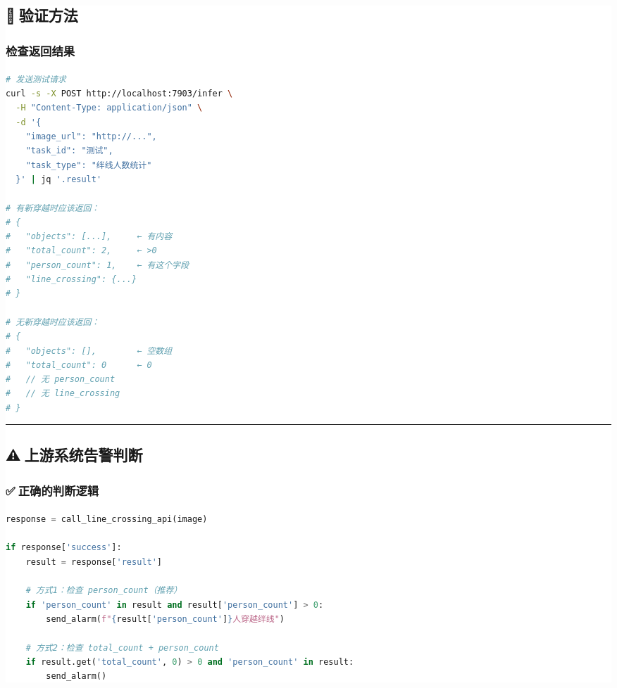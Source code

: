 ## 🧪 验证方法

### 检查返回结果

```bash
# 发送测试请求
curl -s -X POST http://localhost:7903/infer \
  -H "Content-Type: application/json" \
  -d '{
    "image_url": "http://...",
    "task_id": "测试",
    "task_type": "绊线人数统计"
  }' | jq '.result'

# 有新穿越时应该返回：
# {
#   "objects": [...],     ← 有内容
#   "total_count": 2,     ← >0
#   "person_count": 1,    ← 有这个字段
#   "line_crossing": {...}
# }

# 无新穿越时应该返回：
# {
#   "objects": [],        ← 空数组
#   "total_count": 0      ← 0
#   // 无 person_count
#   // 无 line_crossing
# }
```

---

## ⚠️ 上游系统告警判断

### ✅ 正确的判断逻辑

```python
response = call_line_crossing_api(image)

if response['success']:
    result = response['result']
    
    # 方式1：检查 person_count（推荐）
    if 'person_count' in result and result['person_count'] > 0:
        send_alarm(f"{result['person_count']}人穿越绊线")
    
    # 方式2：检查 total_count + person_count
    if result.get('total_count', 0) > 0 and 'person_count' in result:
        send_alarm()
```
